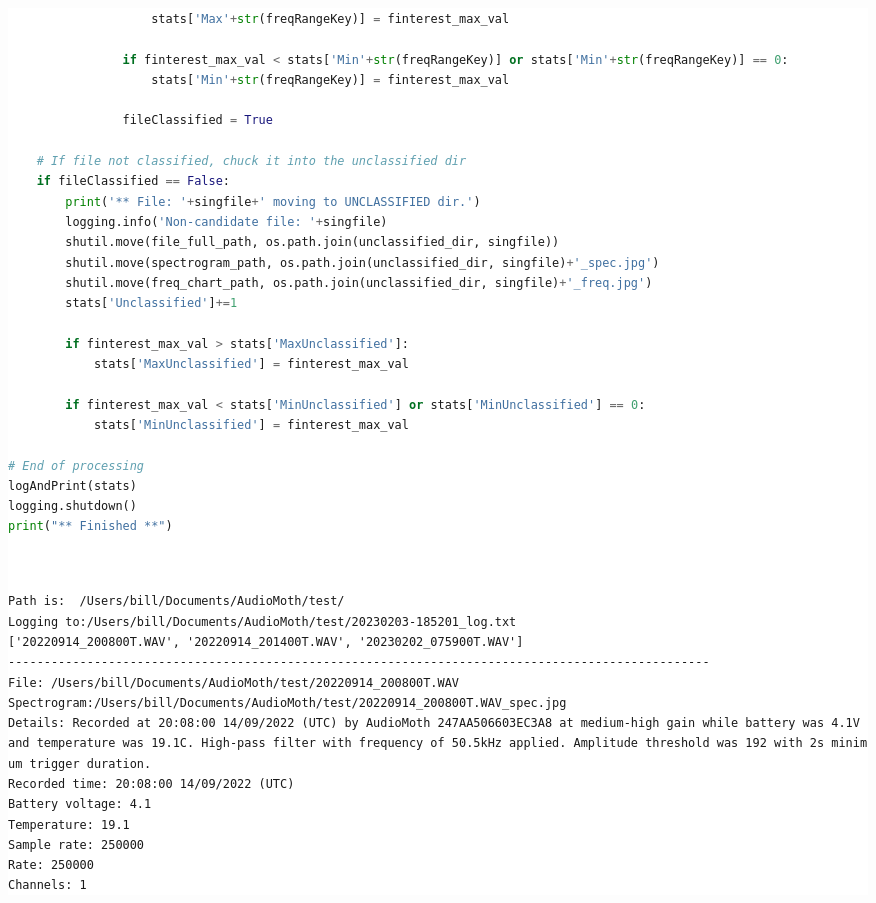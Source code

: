 ```python
                    stats['Max'+str(freqRangeKey)] = finterest_max_val

                if finterest_max_val < stats['Min'+str(freqRangeKey)] or stats['Min'+str(freqRangeKey)] == 0:
                    stats['Min'+str(freqRangeKey)] = finterest_max_val 

                fileClassified = True

    # If file not classified, chuck it into the unclassified dir
    if fileClassified == False:
        print('** File: '+singfile+' moving to UNCLASSIFIED dir.') 
        logging.info('Non-candidate file: '+singfile)
        shutil.move(file_full_path, os.path.join(unclassified_dir, singfile))
        shutil.move(spectrogram_path, os.path.join(unclassified_dir, singfile)+'_spec.jpg')
        shutil.move(freq_chart_path, os.path.join(unclassified_dir, singfile)+'_freq.jpg')
        stats['Unclassified']+=1

        if finterest_max_val > stats['MaxUnclassified']:
            stats['MaxUnclassified'] = finterest_max_val

        if finterest_max_val < stats['MinUnclassified'] or stats['MinUnclassified'] == 0:
            stats['MinUnclassified'] = finterest_max_val   

# End of processing 
logAndPrint(stats)
logging.shutdown()    
print("** Finished **")
        
        
```

    Path is:  /Users/bill/Documents/AudioMoth/test/
    Logging to:/Users/bill/Documents/AudioMoth/test/20230203-185201_log.txt
    ['20220914_200800T.WAV', '20220914_201400T.WAV', '20230202_075900T.WAV']
    --------------------------------------------------------------------------------------------------
    File: /Users/bill/Documents/AudioMoth/test/20220914_200800T.WAV
    Spectrogram:/Users/bill/Documents/AudioMoth/test/20220914_200800T.WAV_spec.jpg
    Details: Recorded at 20:08:00 14/09/2022 (UTC) by AudioMoth 247AA506603EC3A8 at medium-high gain while battery was 4.1V and temperature was 19.1C. High-pass filter with frequency of 50.5kHz applied. Amplitude threshold was 192 with 2s minimum trigger duration.
    Recorded time: 20:08:00 14/09/2022 (UTC)
    Battery voltage: 4.1
    Temperature: 19.1
    Sample rate: 250000
    Rate: 250000
    Channels: 1



    